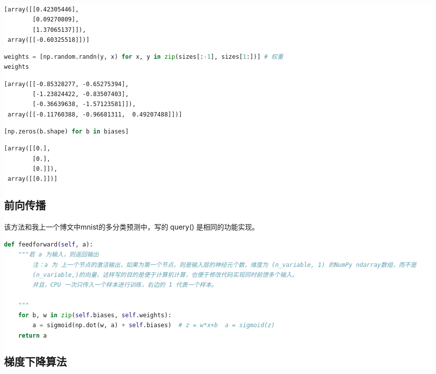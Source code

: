 


    [array([[0.42305446],
            [0.09270809],
            [1.37065137]]),
     array([[-0.60325518]])]




```python
weights = [np.random.randn(y, x) for x, y in zip(sizes[:-1], sizes[1:])] # 权重
weights
```




    [array([[-0.85328277, -0.65275394],
            [-1.23824422, -0.83507403],
            [-0.36639638, -1.57123581]]),
     array([[-0.11760388, -0.96681311,  0.49207488]])]




```python
[np.zeros(b.shape) for b in biases]
```




    [array([[0.],
            [0.],
            [0.]]),
     array([[0.]])]



## 前向传播

该方法和我上一个博文中mnist的多分类预测中，写的 query() 是相同的功能实现。




```python
def feedforward(self, a):
    """若 a 为输入，则返回输出
        注：a 为 上一个节点的激活输出，如果为第一个节点，则是输入层的神经元个数，维度为 (n_variable, 1) 的NumPy ndarray数组，而不是
        (n_variable,)的向量，这样写的目的是便于计算机计算，也便于修改代码实现同时前馈多个输入。
        并且，CPU 一次只传入一个样本进行训练，右边的 1 代表一个样本。
        
    """
    for b, w in zip(self.biases, self.weights):
        a = sigmoid(np.dot(w, a) + self.biases)  # z = w*x+b  a = sigmoid(z)
    return a
```

## 梯度下降算法
